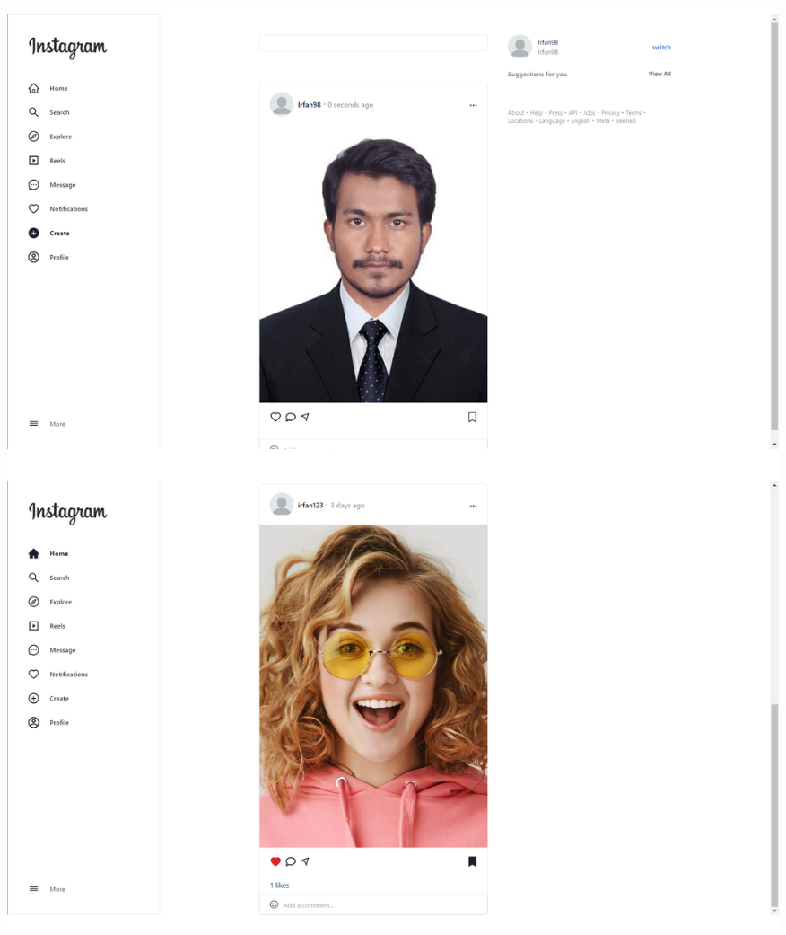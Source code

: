   <a href="" rel="noopener"><img width=1400px height=500px src="https://github.com/irfan9814/Instagram-Clone/blob/main/ScreenShots/Screenshot%20(178).png?raw=true" alt="Project demo"></a></p>
  
  </p>
<p align="center">
  <a href="" rel="noopener"><img width=1400px height=500px src="https://github.com/irfan9814/Instagram-Clone/blob/main/ScreenShots/Screenshot%20(180).png?raw=true" alt="Project demo"></a></p>
